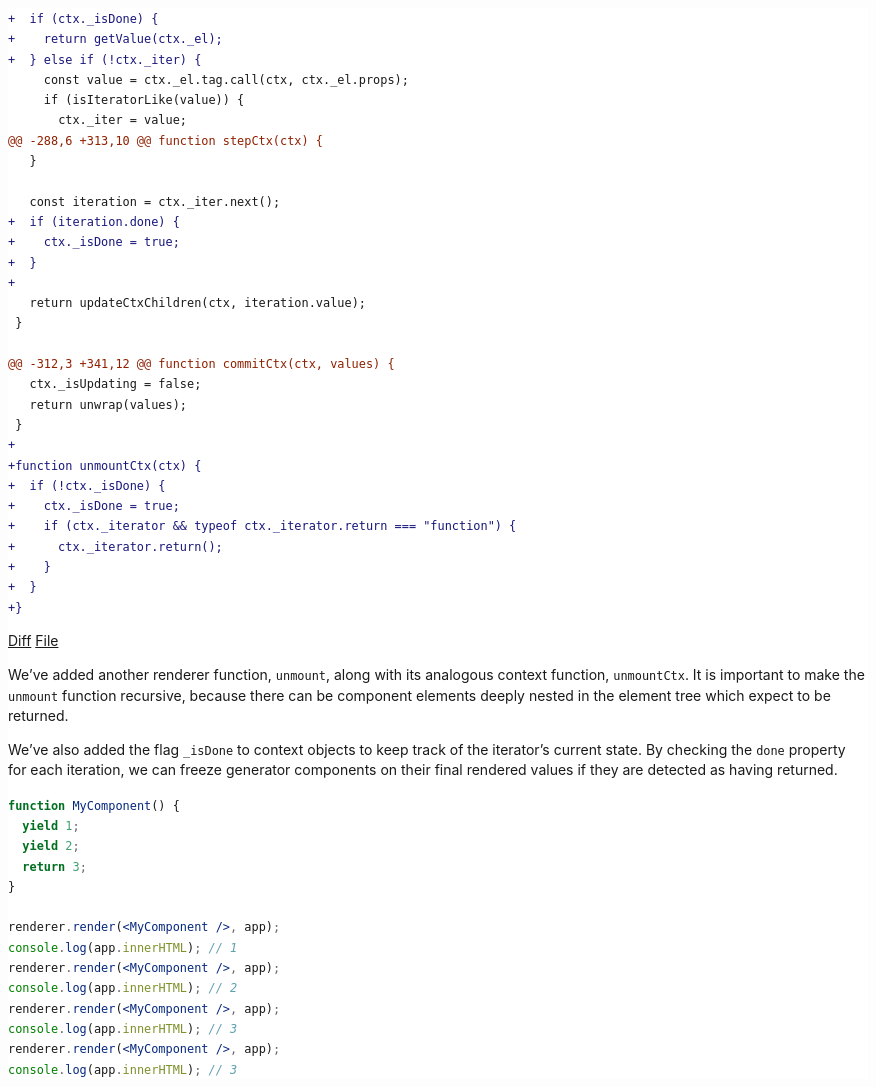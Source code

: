 ```diff
+  if (ctx._isDone) {
+    return getValue(ctx._el);
+  } else if (!ctx._iter) {
     const value = ctx._el.tag.call(ctx, ctx._el.props);
     if (isIteratorLike(value)) {
       ctx._iter = value;
@@ -288,6 +313,10 @@ function stepCtx(ctx) {
   }

   const iteration = ctx._iter.next();
+  if (iteration.done) {
+    ctx._isDone = true;
+  }
+
   return updateCtxChildren(ctx, iteration.value);
 }

@@ -312,3 +341,12 @@ function commitCtx(ctx, values) {
   ctx._isUpdating = false;
   return unwrap(values);
 }
+
+function unmountCtx(ctx) {
+  if (!ctx._isDone) {
+    ctx._isDone = true;
+    if (ctx._iterator && typeof ctx._iterator.return === "function") {
+      ctx._iterator.return();
+    }
+  }
+}
```
[Diff](https://github.com/brainkim/crank-from-scratch/commit/274b9142fced2b366bedb62ca668e96a64e7c39a) [File](https://github.com/brainkim/crank-from-scratch/blob/274b9142fced2b366bedb62ca668e96a64e7c39a/crank.js)

We’ve added another renderer function, `unmount`, along with its analogous context function, `unmountCtx`. It is important to make the `unmount` function recursive, because there can be component elements deeply nested in the element tree which expect to be returned.

We’ve also added the flag `_isDone` to context objects to keep track of the iterator’s current state. By checking the `done` property for each iteration, we can freeze generator components on their final rendered values if they are detected as having returned.

```jsx
function MyComponent() {
  yield 1;
  yield 2;
  return 3;
}

renderer.render(<MyComponent />, app);
console.log(app.innerHTML); // 1
renderer.render(<MyComponent />, app);
console.log(app.innerHTML); // 2
renderer.render(<MyComponent />, app);
console.log(app.innerHTML); // 3
renderer.render(<MyComponent />, app);
console.log(app.innerHTML); // 3
```
